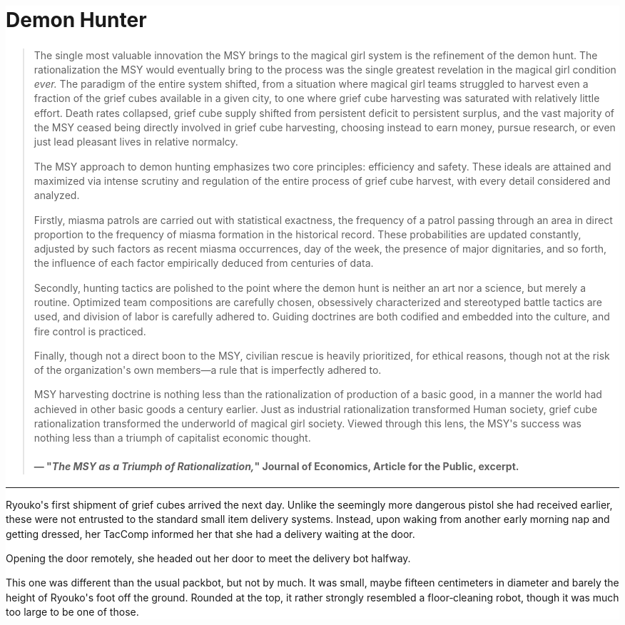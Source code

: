 # Demon Hunter

> The single most valuable innovation the MSY brings to the magical girl system is the refinement of the demon hunt. The rationalization the MSY would eventually bring to the process was the single greatest revelation in the magical girl condition *ever.* The paradigm of the entire system shifted, from a situation where magical girl teams struggled to harvest even a fraction of the grief cubes available in a given city, to one where grief cube harvesting was saturated with relatively little effort. Death rates collapsed, grief cube supply shifted from persistent deficit to persistent surplus, and the vast majority of the MSY ceased being directly involved in grief cube harvesting, choosing instead to earn money, pursue research, or even just lead pleasant lives in relative normalcy.
>
> The MSY approach to demon hunting emphasizes two core principles: efficiency and safety. These ideals are attained and maximized via intense scrutiny and regulation of the entire process of grief cube harvest, with every detail considered and analyzed.
>
> Firstly, miasma patrols are carried out with statistical exactness, the frequency of a patrol passing through an area in direct proportion to the frequency of miasma formation in the historical record. These probabilities are updated constantly, adjusted by such factors as recent miasma occurrences, day of the week, the presence of major dignitaries, and so forth, the influence of each factor empirically deduced from centuries of data.
>
> Secondly, hunting tactics are polished to the point where the demon hunt is neither an art nor a science, but merely a routine. Optimized team compositions are carefully chosen, obsessively characterized and stereotyped battle tactics are used, and division of labor is carefully adhered to. Guiding doctrines are both codified and embedded into the culture, and fire control is practiced.
>
> Finally, though not a direct boon to the MSY, civilian rescue is heavily prioritized, for ethical reasons, though not at the risk of the organization's own members—a rule that is imperfectly adhered to.
>
> MSY harvesting doctrine is nothing less than the rationalization of production of a basic good, in a manner the world had achieved in other basic goods a century earlier. Just as industrial rationalization transformed Human society, grief cube rationalization transformed the underworld of magical girl society. Viewed through this lens, the MSY's success was nothing less than a triumph of capitalist economic thought.
>
> #### — "*The MSY as a Triumph of Rationalization,*" Journal of Economics, Article for the Public, excerpt.

***

Ryouko's first shipment of grief cubes arrived the next day. Unlike the seemingly more dangerous pistol she had received earlier, these were not entrusted to the standard small item delivery systems. Instead, upon waking from another early morning nap and getting dressed, her TacComp informed her that she had a delivery waiting at the door.

Opening the door remotely, she headed out her door to meet the delivery bot halfway.

This one was different than the usual packbot, but not by much. It was small, maybe fifteen centimeters in diameter and barely the height of Ryouko's foot off the ground. Rounded at the top, it rather strongly resembled a floor‐cleaning robot, though it was much too large to be one of those.
